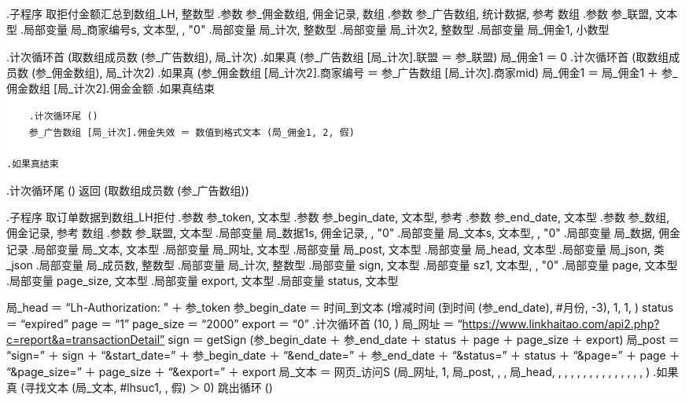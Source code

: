


.子程序 取拒付金额汇总到数组_LH, 整数型
.参数 参_佣金数组, 佣金记录, 数组
.参数 参_广告数组, 统计数据, 参考 数组
.参数 参_联盟, 文本型
.局部变量 局_商家编号s, 文本型, , "0"
.局部变量 局_计次, 整数型
.局部变量 局_计次2, 整数型
.局部变量 局_佣金1, 小数型

.计次循环首 (取数组成员数 (参_广告数组), 局_计次)
    .如果真 (参_广告数组 [局_计次].联盟 ＝ 参_联盟)
        局_佣金1 ＝ 0
        .计次循环首 (取数组成员数 (参_佣金数组), 局_计次2)
            .如果真 (参_佣金数组 [局_计次2].商家编号 ＝ 参_广告数组 [局_计次].商家mid)
                局_佣金1 ＝ 局_佣金1 ＋ 参_佣金数组 [局_计次2].佣金金额
            .如果真结束

        .计次循环尾 ()
        参_广告数组 [局_计次].佣金失效 ＝ 数值到格式文本 (局_佣金1, 2, 假)

    .如果真结束

.计次循环尾 ()
返回 (取数组成员数 (参_广告数组))





.子程序 取订单数据到数组_LH拒付
.参数 参_token, 文本型
.参数 参_begin_date, 文本型, 参考
.参数 参_end_date, 文本型
.参数 参_数组, 佣金记录, 参考 数组
.参数 参_联盟, 文本型
.局部变量 局_数据1s, 佣金记录, , "0"
.局部变量 局_文本s, 文本型, , "0"
.局部变量 局_数据, 佣金记录
.局部变量 局_文本, 文本型
.局部变量 局_网址, 文本型
.局部变量 局_post, 文本型
.局部变量 局_head, 文本型
.局部变量 局_json, 类_json
.局部变量 局_成员数, 整数型
.局部变量 局_计次, 整数型
.局部变量 sign, 文本型
.局部变量 sz1, 文本型, , "0"
.局部变量 page, 文本型
.局部变量 page_size, 文本型
.局部变量 export, 文本型
.局部变量 status, 文本型

局_head ＝ “Lh-Authorization: ” ＋ 参_token
参_begin_date ＝ 时间_到文本 (增减时间 (到时间 (参_end_date), #月份, -3), 1, 1, )
status ＝ “expired”
page ＝ “1”
page_size ＝ “2000”
export ＝ “0”
.计次循环首 (10, )
    局_网址 ＝ “https://www.linkhaitao.com/api2.php?c=report&a=transactionDetail”
    sign ＝ getSign (参_begin_date ＋ 参_end_date ＋ status ＋ page ＋ page_size ＋ export)
    局_post ＝ “sign=” ＋ sign ＋ “&start_date=” ＋ 参_begin_date ＋ “&end_date=” ＋ 参_end_date ＋ “&status=” ＋ status ＋ “&page=” ＋ page ＋ “&page_size=” ＋ page_size ＋ “&export=” ＋ export
    局_文本 ＝ 网页_访问S (局_网址, 1, 局_post, , , 局_head, , , , , , , , , , , , , , , )
    .如果真 (寻找文本 (局_文本, #lhsuc1, , 假) ＞ 0)
        跳出循环 ()